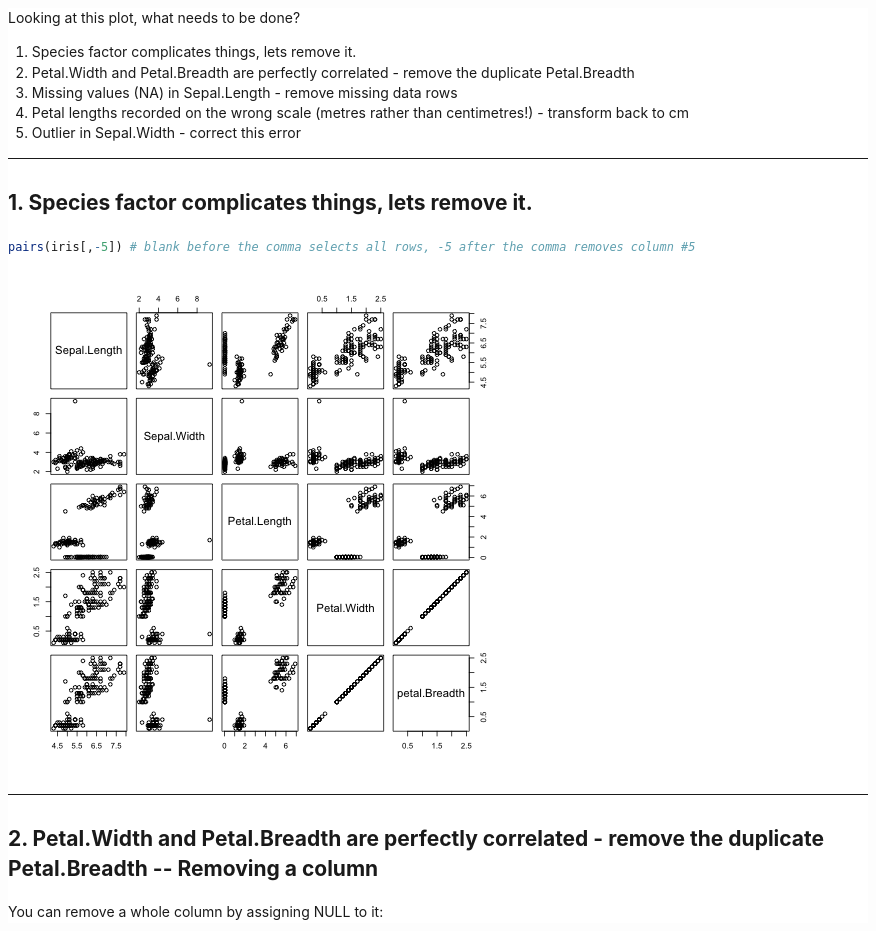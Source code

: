 Looking at this plot, what needs to be done?

1. Species factor complicates things, lets remove it.
2. Petal.Width and Petal.Breadth are perfectly correlated - remove the duplicate Petal.Breadth
3. Missing values (NA) in Sepal.Length - remove missing data rows
4. Petal lengths recorded on the wrong scale (metres rather than centimetres!) - transform back to cm
5. Outlier in Sepal.Width - correct this error

----------------------
## 1. Species factor complicates things, lets remove it. 


```r
pairs(iris[,-5]) # blank before the comma selects all rows, -5 after the comma removes column #5
```

![plot of chunk unnamed-chunk-13](figure/unnamed-chunk-13.png) 


----------------------

## 2. Petal.Width and Petal.Breadth are perfectly correlated - remove the duplicate Petal.Breadth -- Removing a column 

You can remove a whole column by assigning NULL to it:


